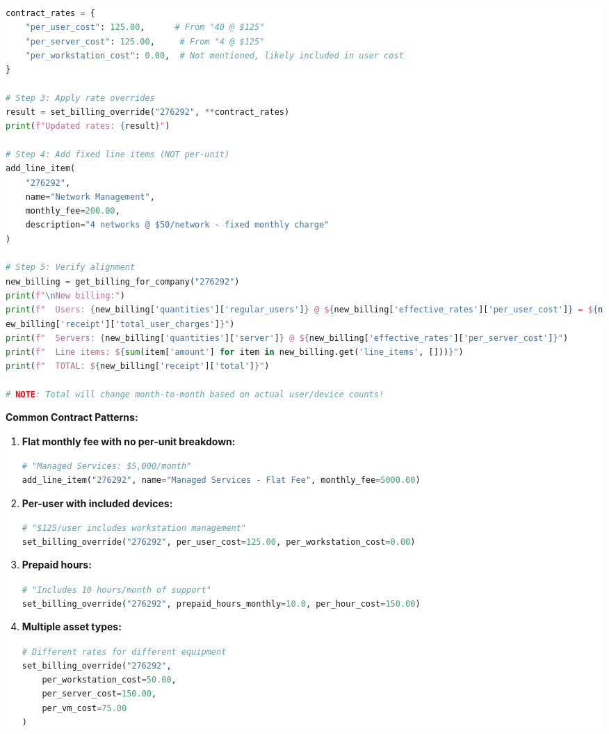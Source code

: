 ```python
contract_rates = {
    "per_user_cost": 125.00,      # From "40 @ $125"
    "per_server_cost": 125.00,     # From "4 @ $125"
    "per_workstation_cost": 0.00,  # Not mentioned, likely included in user cost
}

# Step 3: Apply rate overrides
result = set_billing_override("276292", **contract_rates)
print(f"Updated rates: {result}")

# Step 4: Add fixed line items (NOT per-unit)
add_line_item(
    "276292",
    name="Network Management",
    monthly_fee=200.00,
    description="4 networks @ $50/network - fixed monthly charge"
)

# Step 5: Verify alignment
new_billing = get_billing_for_company("276292")
print(f"\nNew billing:")
print(f"  Users: {new_billing['quantities']['regular_users']} @ ${new_billing['effective_rates']['per_user_cost']} = ${new_billing['receipt']['total_user_charges']}")
print(f"  Servers: {new_billing['quantities']['server']} @ ${new_billing['effective_rates']['per_server_cost']}")
print(f"  Line items: ${sum(item['amount'] for item in new_billing.get('line_items', []))}")
print(f"  TOTAL: ${new_billing['receipt']['total']}")

# NOTE: Total will change month-to-month based on actual user/device counts!
```

**Common Contract Patterns:**

1. **Flat monthly fee with no per-unit breakdown:**
   ```python
   # "Managed Services: $5,000/month"
   add_line_item("276292", name="Managed Services - Flat Fee", monthly_fee=5000.00)
   ```

2. **Per-user with included devices:**
   ```python
   # "$125/user includes workstation management"
   set_billing_override("276292", per_user_cost=125.00, per_workstation_cost=0.00)
   ```

3. **Prepaid hours:**
   ```python
   # "Includes 10 hours/month of support"
   set_billing_override("276292", prepaid_hours_monthly=10.0, per_hour_cost=150.00)
   ```

4. **Multiple asset types:**
   ```python
   # Different rates for different equipment
   set_billing_override("276292",
       per_workstation_cost=50.00,
       per_server_cost=150.00,
       per_vm_cost=75.00
   )
   ```
